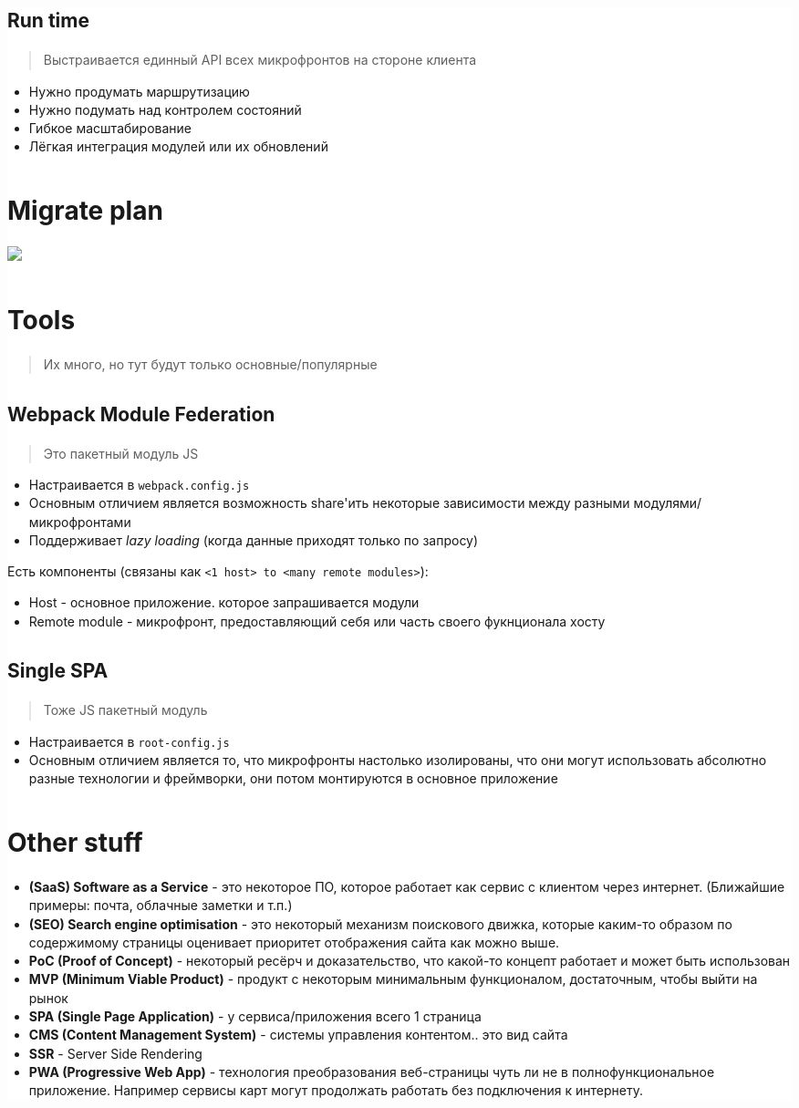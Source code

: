 ## Run time
> Выстраивается единный API всех микрофронтов на стороне клиента
* Нужно продумать маршрутизацию
* Нужно подумать над контролем состояний
* Гибкое масштабирование
* Лёгкая интеграция модулей или их обновлений
# Migrate plan
![](resources/image-storage/Pasted%20image%2020250322155928.png)
# Tools
> Их много, но тут будут только основные/популярные
## Webpack Module Federation
>Это пакетный модуль JS
* Настраивается в `webpack.config.js`
* Основным отличием является возможность share'ить некоторые зависимости между разными модулями/микрофронтами
* Поддерживает *lazy loading* (когда данные приходят только по запросу)

Есть компоненты (связаны как `<1 host> to <many remote modules>`):
* Host - основное приложение. которое запрашивается модули
* Remote module - микрофронт, предоставляющий себя или часть своего фукнционала хосту
## Single SPA
>Тоже JS пакетный модуль
* Настраивается в `root-config.js`
* Основным отличием является то, что микрофронты настолько изолированы, что они могут использовать абсолютно разные технологии и фреймворки, они потом монтируются в основное приложение
# Other stuff
* **(SaaS) Software as a Service** - это некоторое ПО, которое работает как сервис с клиентом через интернет. (Ближайшие примеры: почта, облачные заметки и т.п.)
* **(SEO) Search engine optimisation** - это некоторый механизм поискового движка, которые каким-то образом по содержимому страницы оценивает приоритет отображения сайта как можно выше.
* **PoC (Proof of Concept)** - некоторый ресёрч и доказательство, что какой-то концепт работает и может быть использован
* **MVP (Minimum Viable Product)** - продукт с некоторым минимальным функционалом, достаточным, чтобы выйти на рынок
* **SPA (Single Page Application)** - у сервиса/приложения всего 1 страница
* **CMS (Content Management System)** - системы управления контентом.. это вид сайта
* **SSR** - Server Side Rendering
* **PWA (Progressive Web App)** - технология преобразования веб-страницы чуть ли не в полнофункциональное приложение. Например сервисы карт могут продолжать работать без подключения к интернету.